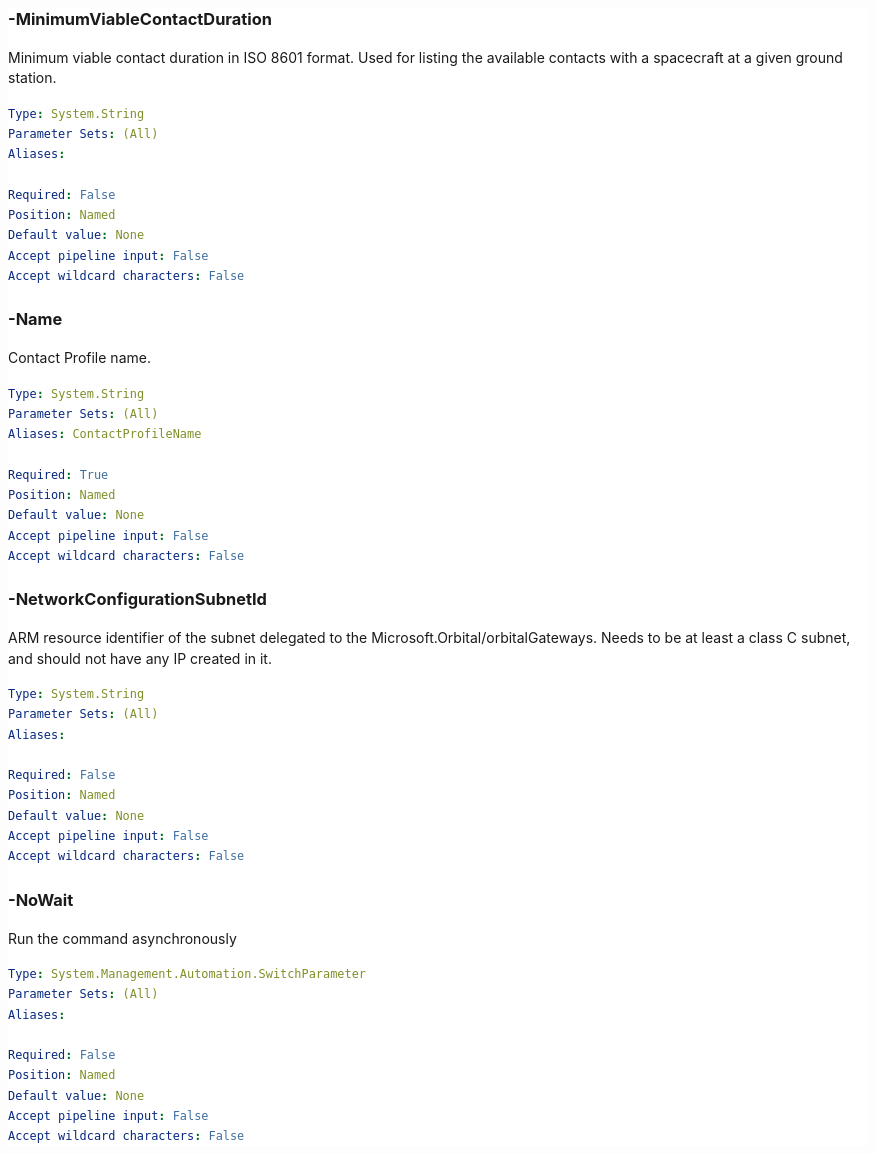 ### -MinimumViableContactDuration
Minimum viable contact duration in ISO 8601 format.
Used for listing the available contacts with a spacecraft at a given ground station.

```yaml
Type: System.String
Parameter Sets: (All)
Aliases:

Required: False
Position: Named
Default value: None
Accept pipeline input: False
Accept wildcard characters: False
```

### -Name
Contact Profile name.

```yaml
Type: System.String
Parameter Sets: (All)
Aliases: ContactProfileName

Required: True
Position: Named
Default value: None
Accept pipeline input: False
Accept wildcard characters: False
```

### -NetworkConfigurationSubnetId
ARM resource identifier of the subnet delegated to the Microsoft.Orbital/orbitalGateways.
Needs to be at least a class C subnet, and should not have any IP created in it.

```yaml
Type: System.String
Parameter Sets: (All)
Aliases:

Required: False
Position: Named
Default value: None
Accept pipeline input: False
Accept wildcard characters: False
```

### -NoWait
Run the command asynchronously

```yaml
Type: System.Management.Automation.SwitchParameter
Parameter Sets: (All)
Aliases:

Required: False
Position: Named
Default value: None
Accept pipeline input: False
Accept wildcard characters: False
```

